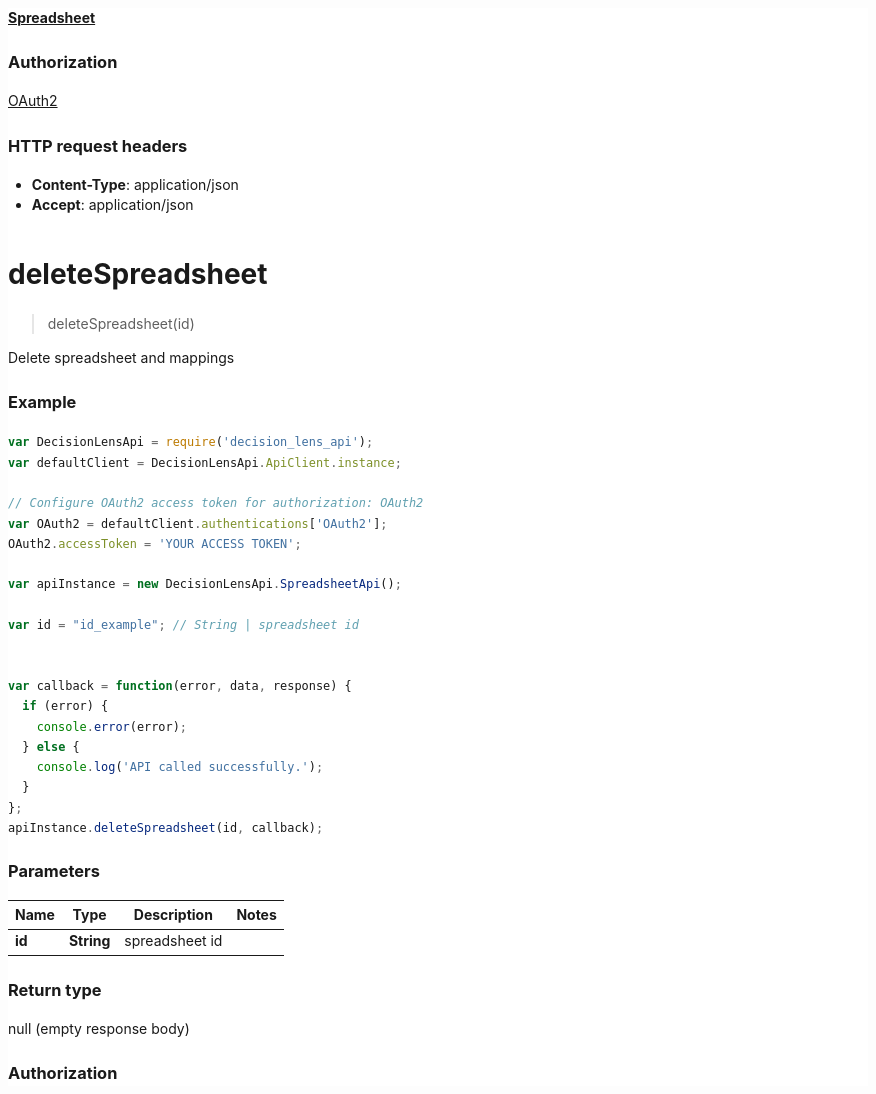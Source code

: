 [**Spreadsheet**](Spreadsheet.md)

### Authorization

[OAuth2](../README.md#OAuth2)

### HTTP request headers

 - **Content-Type**: application/json
 - **Accept**: application/json

<a name="deleteSpreadsheet"></a>
# **deleteSpreadsheet**
> deleteSpreadsheet(id)

Delete spreadsheet and mappings

### Example
```javascript
var DecisionLensApi = require('decision_lens_api');
var defaultClient = DecisionLensApi.ApiClient.instance;

// Configure OAuth2 access token for authorization: OAuth2
var OAuth2 = defaultClient.authentications['OAuth2'];
OAuth2.accessToken = 'YOUR ACCESS TOKEN';

var apiInstance = new DecisionLensApi.SpreadsheetApi();

var id = "id_example"; // String | spreadsheet id


var callback = function(error, data, response) {
  if (error) {
    console.error(error);
  } else {
    console.log('API called successfully.');
  }
};
apiInstance.deleteSpreadsheet(id, callback);
```

### Parameters

Name | Type | Description  | Notes
------------- | ------------- | ------------- | -------------
 **id** | **String**| spreadsheet id | 

### Return type

null (empty response body)

### Authorization
